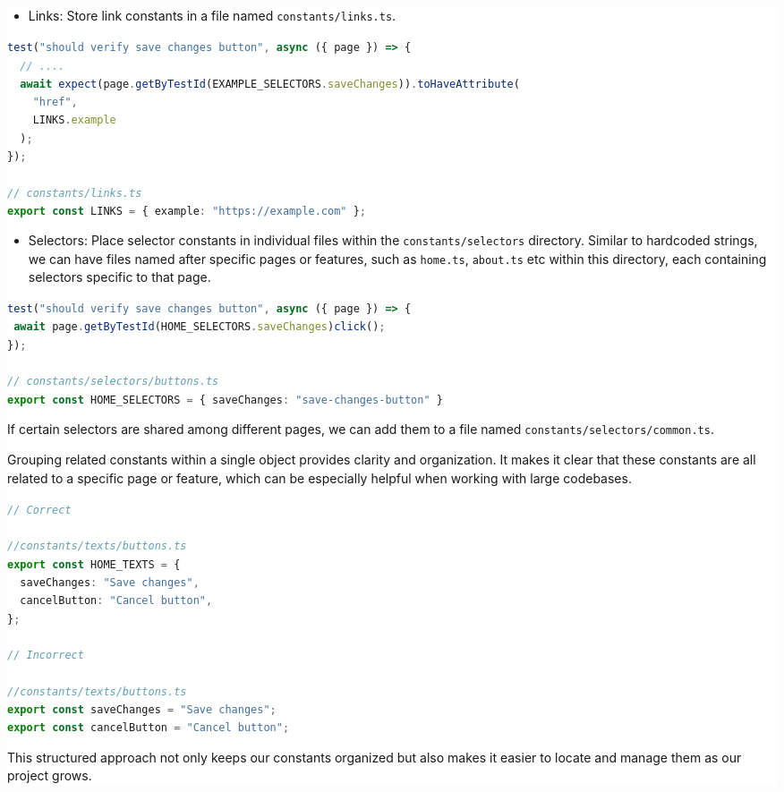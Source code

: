 - Links: Store link constants in a file named `constants/links.ts`.

```ts
test("should verify save changes button", async ({ page }) => {
  // ....
  await expect(page.getByTestId(EXAMPLE_SELECTORS.saveChanges)).toHaveAttribute(
    "href",
    LINKS.example
  );
});

// constants/links.ts
export const LINKS = { example: "https://example.com" };
```

- Selectors: Place selector constants in individual files within the `constants/selectors` directory. Similar to hardcoded strings, we can have files named after specific pages or features, such as `home.ts`, `about.ts` etc within this directory, each containing selectors specific to that page.

```ts
test("should verify save changes button", async ({ page }) => {
 await page.getByTestId(HOME_SELECTORS.saveChanges)click();
});

// constants/selectors/buttons.ts
export const HOME_SELECTORS = { saveChanges: "save-changes-button" }
```

If certain selectors are shared among different pages, we can add them to a file named `constants/selectors/common.ts`.

Grouping related constants within a single object provides clarity and organization. It makes it clear that these constants are all related to a specific page or feature, which can be especially helpful when working with large codebases.

```ts
// Correct

//constants/texts/buttons.ts
export const HOME_TEXTS = {
  saveChanges: "Save changes",
  cancelButton: "Cancel button",
};

// Incorrect

//constants/texts/buttons.ts
export const saveChanges = "Save changes";
export const cancelButton = "Cancel button";
```

This structured approach not only keeps our constants organized but also makes it easier to locate and manage them as our project grows.
